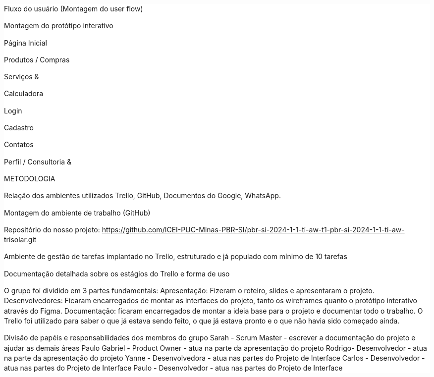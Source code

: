 



Fluxo do usuário (Montagem do user flow)


Montagem do protótipo interativo

Página Inicial

Produtos / Compras

Serviços &



Calculadora

Login

Cadastro

Contatos

Perfil / Consultoria &




METODOLOGIA

Relação dos ambientes utilizados
Trello, GitHub, Documentos do Google, WhatsApp.

Montagem do ambiente de trabalho (GitHub)

Repositório do nosso projeto: https://github.com/ICEI-PUC-Minas-PBR-SI/pbr-si-2024-1-1-ti-aw-t1-pbr-si-2024-1-1-ti-aw-trisolar.git

Ambiente de gestão de tarefas implantado no Trello, estruturado e já populado com mínimo de 10 tarefas

Documentação detalhada sobre os estágios do Trello e forma de uso


O grupo foi dividido em 3 partes fundamentais:
Apresentação: Fizeram o roteiro, slides e apresentaram o projeto.
Desenvolvedores: Ficaram encarregados de montar as interfaces do projeto, tanto os wireframes quanto o protótipo interativo através do Figma.
Documentação: ficaram encarregados de montar a ideia base para o projeto e documentar todo o trabalho.
O Trello foi utilizado para saber o que já estava sendo feito, o que já estava pronto e o que não havia sido começado ainda.


Divisão de papéis e responsabilidades dos membros do grupo
Sarah -  Scrum Master - escrever a documentação do projeto e ajudar as demais áreas
Paulo Gabriel - Product Owner - atua na parte da apresentação do projeto
Rodrigo- Desenvolvedor - atua na parte da apresentação do projeto
Yanne - Desenvolvedora - atua nas partes do Projeto de Interface
Carlos - Desenvolvedor - atua nas partes do Projeto de Interface
Paulo - Desenvolvedor - atua nas partes do Projeto de Interface

